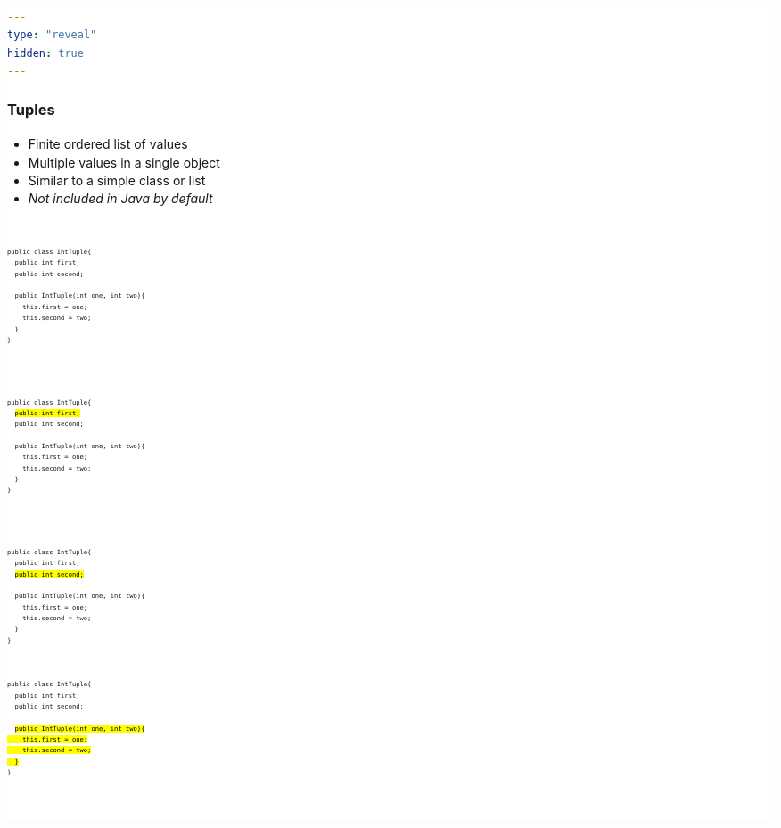 ```yaml
---
type: "reveal"
hidden: true
---
```

<section>
  <h3>Tuples</h3>
  <ul>
    <li>Finite ordered list of values</li>
    <li>Multiple values in a single object</li>
    <li>Similar to a simple class or list</li>
    <li><i>Not included in Java by default</i></li>
  </ul>
</section><br>
<section>
  <div style="width: 100%">
    <pre class="stretch" style="font-size: .6em"><code class="java">public class IntTuple{
  public int first;
  public int second;<br>
  public IntTuple(int one, int two){
    this.first = one;
    this.second = two;
  }
}</code></pre>
  </div>
</section><br><br>
<section>
  <div style="width: 100%">
    <pre class="stretch" style="font-size: .6em"><code class="java">public class IntTuple{
  <mark>public int first;</mark>
  public int second;<br>
  public IntTuple(int one, int two){
    this.first = one;
    this.second = two;
  }
}</code></pre>
  </div>
</section><br><br>
<section>
  <div style="width: 100%">
    <pre class="stretch" style="font-size: .6em"><code class="java">public class IntTuple{
  public int first;
  <mark>public int second;</mark><br>
  public IntTuple(int one, int two){
    this.first = one;
    this.second = two;
  }
}</code></pre>
  </div>
</section><br>
<section>
  <div style="width: 100%">
    <pre class="stretch" style="font-size: .6em"><code class="java">public class IntTuple{
  public int first;
  public int second;<br>
  <mark>public IntTuple(int one, int two){
    this.first = one;
    this.second = two;
  }</mark>
}</code></pre>
  </div>
</section><br><br>